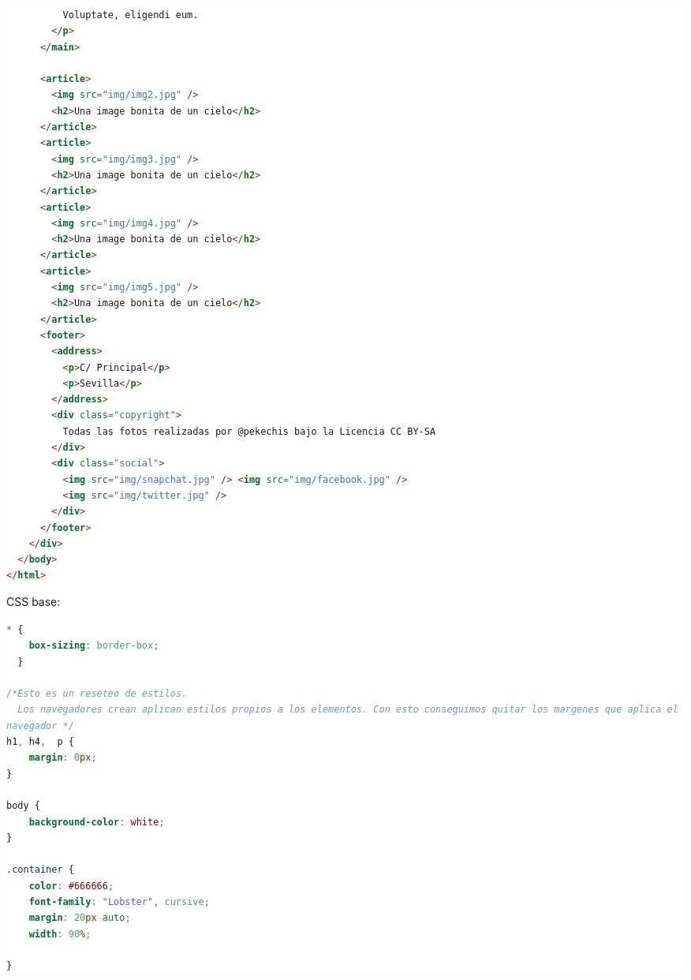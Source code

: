 ```HTML
          Voluptate, eligendi eum.
        </p>
      </main>

      <article>
        <img src="img/img2.jpg" />
        <h2>Una image bonita de un cielo</h2>
      </article>
      <article>
        <img src="img/img3.jpg" />
        <h2>Una image bonita de un cielo</h2>
      </article>
      <article>
        <img src="img/img4.jpg" />
        <h2>Una image bonita de un cielo</h2>
      </article>
      <article>
        <img src="img/img5.jpg" />
        <h2>Una image bonita de un cielo</h2>
      </article>
      <footer>
        <address>
          <p>C/ Principal</p>
          <p>Sevilla</p>
        </address>
        <div class="copyright">
          Todas las fotos realizadas por @pekechis bajo la Licencia CC BY-SA
        </div>
        <div class="social">
          <img src="img/snapchat.jpg" /> <img src="img/facebook.jpg" />
          <img src="img/twitter.jpg" />
        </div>
      </footer>
    </div>
  </body>
</html>
``` 

CSS base:

```CSS
* {
    box-sizing: border-box;
  }

/*Esto es un reseteo de estilos. 
  Los navegadores crean aplican estilos propios a los elementos. Con esto conseguimos quitar los margenes que aplica el navegador */
h1, h4,  p {
    margin: 0px;
}
  
body {
    background-color: white;
}

.container {
    color: #666666;
    font-family: "Lobster", cursive;
    margin: 20px auto;
    width: 90%;

}

```
